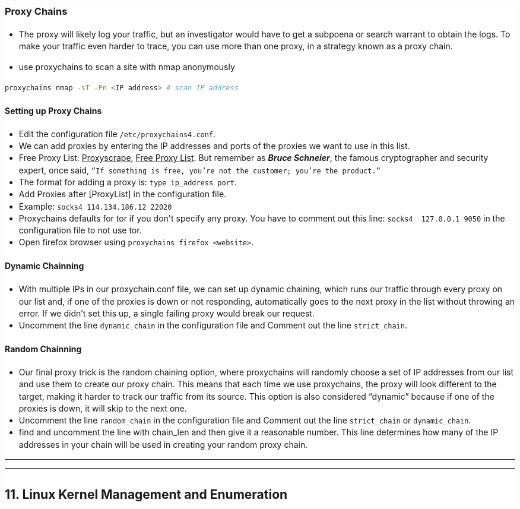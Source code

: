 ### Proxy Chains

- The proxy will likely log your traffic, but an investigator would have to get a subpoena or search warrant to obtain the logs. To make your traffic even harder to trace, you can use more than one proxy, in a strategy known as a proxy chain.

- use proxychains to scan a site with nmap anonymously

```Bash
proxychains nmap -sT -Pn <IP address> # scan IP address
```

#### Setting up Proxy Chains

- Edit the configuration file `/etc/proxychains4.conf`.
- We can add proxies by entering the IP addresses and ports of the proxies we want to use in this list.
- Free Proxy List: [Proxyscrape](https://proxyscrape.com/free-proxy-list), [Free Proxy List](https://www.us-proxy.org/). But remember as **_Bruce Schneier_**, the famous cryptographer and security expert, once said, `“If something is free, you’re not the customer; you’re the product.”`
- The format for adding a proxy is: `type ip_address port`.
- Add Proxies after [ProxyList] in the configuration file.
- Example: `socks4 114.134.186.12 22020`
- Proxychains defaults for tor if you don't specify any proxy. You have to comment out this line: `socks4  127.0.0.1 9050` in the configuration file to not use tor.
- Open firefox browser using `proxychains firefox <website>`.

#### Dynamic Chainning

- With multiple IPs in our proxychain.conf file, we can set up dynamic chaining, which runs our traffic through every proxy on our list and, if one of the proxies is down or not responding, automatically goes to the next proxy in the list without throwing an error. If we didn’t set this up, a single failing proxy would break our request.
- Uncomment the line `dynamic_chain` in the configuration file and Comment out the line `strict_chain`.

#### Random Chainning

- Our final proxy trick is the random chaining option, where proxychains will randomly choose a set of IP addresses from our list and use them to create our proxy chain. This means that each time we use proxychains, the proxy will look different to the target, making it harder to track our traffic from its source. This option is also considered “dynamic” because if one of the proxies is down, it will skip to the next one.
- Uncomment the line `random_chain` in the configuration file and Comment out the line `strict_chain` or `dynamic_chain`.
- find and uncomment the line with chain_len and then give it a reasonable number. This line determines how many of the IP addresses in your chain will be used in creating your random proxy chain.

---
---

## 11. Linux Kernel Management and Enumeration

